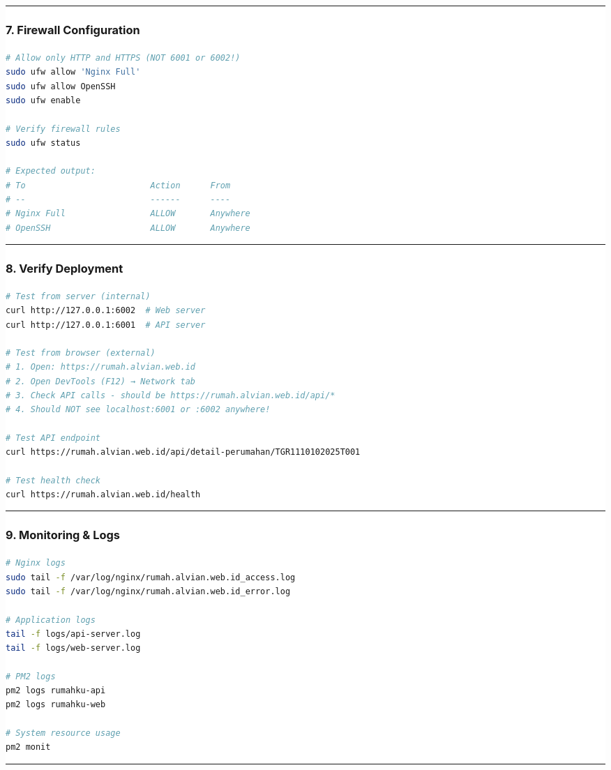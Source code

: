 
---

### **7. Firewall Configuration**

```bash
# Allow only HTTP and HTTPS (NOT 6001 or 6002!)
sudo ufw allow 'Nginx Full'
sudo ufw allow OpenSSH
sudo ufw enable

# Verify firewall rules
sudo ufw status

# Expected output:
# To                         Action      From
# --                         ------      ----
# Nginx Full                 ALLOW       Anywhere
# OpenSSH                    ALLOW       Anywhere
```

---

### **8. Verify Deployment**

```bash
# Test from server (internal)
curl http://127.0.0.1:6002  # Web server
curl http://127.0.0.1:6001  # API server

# Test from browser (external)
# 1. Open: https://rumah.alvian.web.id
# 2. Open DevTools (F12) → Network tab
# 3. Check API calls - should be https://rumah.alvian.web.id/api/*
# 4. Should NOT see localhost:6001 or :6002 anywhere!

# Test API endpoint
curl https://rumah.alvian.web.id/api/detail-perumahan/TGR1110102025T001

# Test health check
curl https://rumah.alvian.web.id/health
```

---

### **9. Monitoring & Logs**

```bash
# Nginx logs
sudo tail -f /var/log/nginx/rumah.alvian.web.id_access.log
sudo tail -f /var/log/nginx/rumah.alvian.web.id_error.log

# Application logs
tail -f logs/api-server.log
tail -f logs/web-server.log

# PM2 logs
pm2 logs rumahku-api
pm2 logs rumahku-web

# System resource usage
pm2 monit
```

---